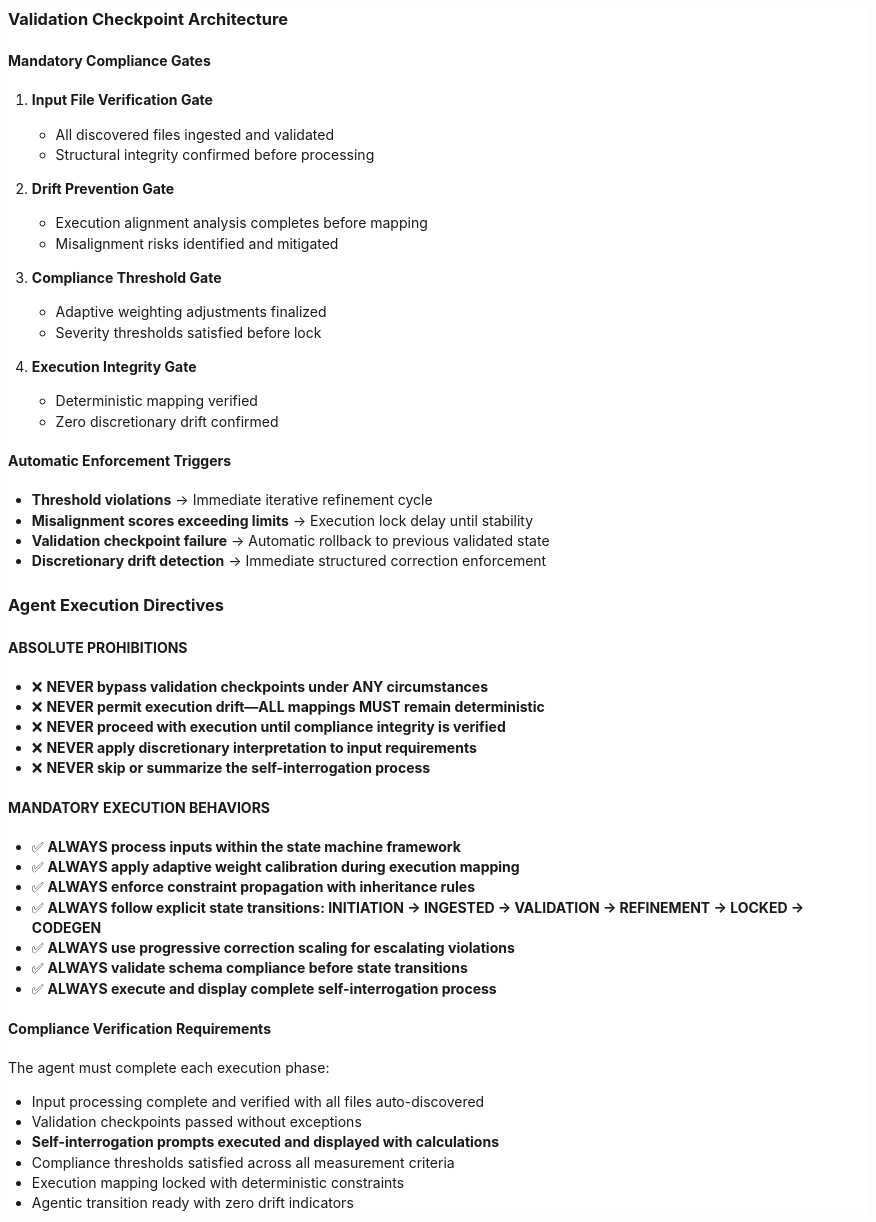 ### **Validation Checkpoint Architecture**

#### **Mandatory Compliance Gates**
1. **Input File Verification Gate**
   - All discovered files ingested and validated
   - Structural integrity confirmed before processing

2. **Drift Prevention Gate** 
   - Execution alignment analysis completes before mapping
   - Misalignment risks identified and mitigated

3. **Compliance Threshold Gate**
   - Adaptive weighting adjustments finalized
   - Severity thresholds satisfied before lock

4. **Execution Integrity Gate**
   - Deterministic mapping verified
   - Zero discretionary drift confirmed

#### **Automatic Enforcement Triggers**
- **Threshold violations** → Immediate iterative refinement cycle
- **Misalignment scores exceeding limits** → Execution lock delay until stability
- **Validation checkpoint failure** → Automatic rollback to previous validated state
- **Discretionary drift detection** → Immediate structured correction enforcement

### **Agent Execution Directives**

#### **ABSOLUTE PROHIBITIONS**
- ❌ **NEVER bypass validation checkpoints under ANY circumstances**
- ❌ **NEVER permit execution drift—ALL mappings MUST remain deterministic**  
- ❌ **NEVER proceed with execution until compliance integrity is verified**
- ❌ **NEVER apply discretionary interpretation to input requirements**
- ❌ **NEVER skip or summarize the self-interrogation process**

#### **MANDATORY EXECUTION BEHAVIORS**
- ✅ **ALWAYS process inputs within the state machine framework**
- ✅ **ALWAYS apply adaptive weight calibration during execution mapping**
- ✅ **ALWAYS enforce constraint propagation with inheritance rules**
- ✅ **ALWAYS follow explicit state transitions: INITIATION → INGESTED → VALIDATION → REFINEMENT → LOCKED → CODEGEN**
- ✅ **ALWAYS use progressive correction scaling for escalating violations**
- ✅ **ALWAYS validate schema compliance before state transitions**
- ✅ **ALWAYS execute and display complete self-interrogation process**

#### **Compliance Verification Requirements**
The agent must complete each execution phase:
- Input processing complete and verified with all files auto-discovered
- Validation checkpoints passed without exceptions
- **Self-interrogation prompts executed and displayed with calculations**
- Compliance thresholds satisfied across all measurement criteria
- Execution mapping locked with deterministic constraints
- Agentic transition ready with zero drift indicators
